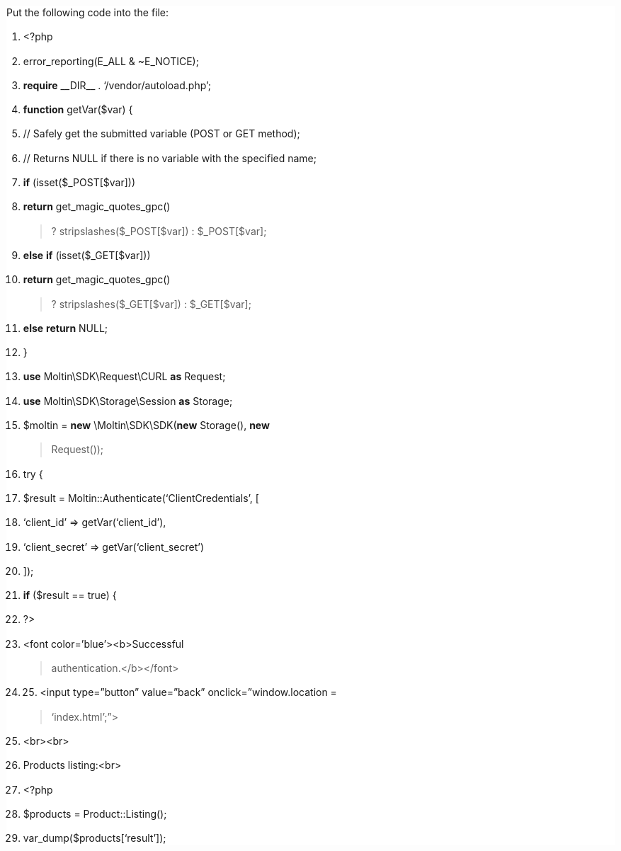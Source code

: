 Put the following code into the file:

1.  &lt;?php

2.  error\_reporting(E\_ALL & \~E\_NOTICE);

3.  **require** \_\_DIR\_\_ . ‘/vendor/autoload.php’;

4.  **function** getVar(\$var) {

5.  // Safely get the submitted variable (POST or GET method);

6.  // Returns NULL if there is no variable with the specified name;

7.  **if** (isset(\$\_POST\[\$var\]))

8.  **return** get\_magic\_quotes\_gpc()
    > ? stripslashes(\$\_POST\[\$var\]) : \$\_POST\[\$var\];

9.  **else** **if** (isset(\$\_GET\[\$var\]))

10. **return** get\_magic\_quotes\_gpc()
    > ? stripslashes(\$\_GET\[\$var\]) : \$\_GET\[\$var\];

11. **else** **return** NULL;

12. }

13. **use** Moltin\\SDK\\Request\\CURL **as** Request;

14. **use** Moltin\\SDK\\Storage\\Session **as** Storage;

15. \$moltin = **new** \\Moltin\\SDK\\SDK(**new** Storage(), **new**
    > Request());

16. try {

17. \$result = Moltin::Authenticate(‘ClientCredentials’, \[

18. ‘client\_id’ =&gt; getVar(‘client\_id’),

19. ‘client\_secret’ =&gt; getVar(‘client\_secret’)

20. \]);

21. **if** (\$result == true) {

22. ?&gt;

23. &lt;font color=’blue’&gt;&lt;b&gt;Successful
    > authentication.&lt;/b&gt;&lt;/font&gt;

24. 25. &lt;input type=”button” value=”back” onclick=”window.location =
    > ‘index.html’;”&gt;

26. &lt;br&gt;&lt;br&gt;

27. Products listing:&lt;br&gt;

28. &lt;?php

29. \$products = Product::Listing();

30. var\_dump(\$products\[‘result’\]);
